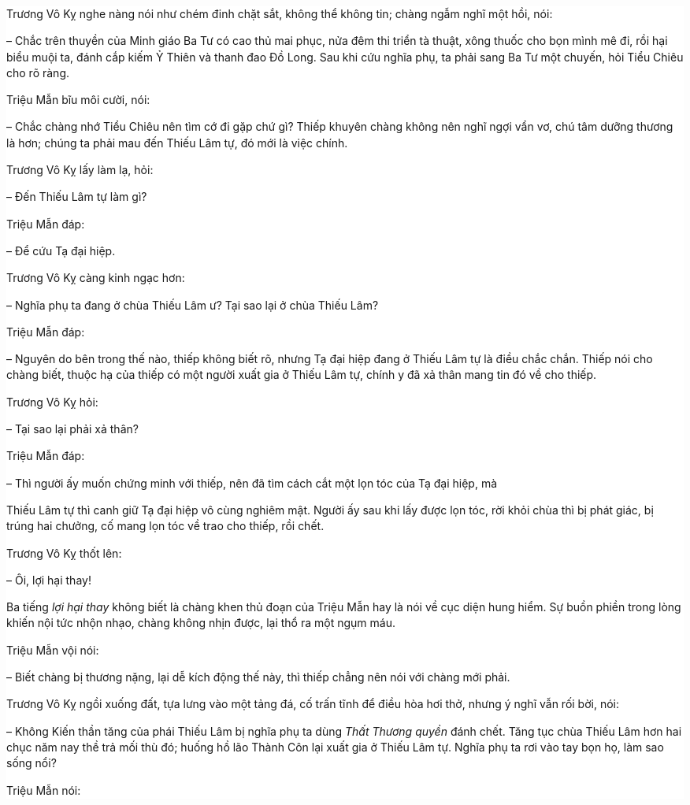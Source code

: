 Trương Vô Kỵ nghe nàng nói như chém đinh chặt sắt, không thể không tin; chàng ngẫm nghĩ một hồi, nói:

– Chắc trên thuyền của Minh giáo Ba Tư có cao thủ mai phục, nửa đêm thi triển tà thuật, xông thuốc cho bọn mình mê đi, rồi hại biểu muội ta, đánh cắp kiếm Ỷ Thiên và thanh đao Đồ Long. Sau khi cứu nghĩa phụ, ta phải sang Ba Tư một chuyến, hỏi Tiểu Chiêu cho rõ ràng.

Triệu Mẫn bĩu môi cười, nói:

– Chắc chàng nhớ Tiểu Chiêu nên tìm cớ đi gặp chứ gì? Thiếp khuyên chàng không nên nghĩ ngợi vẩn vơ, chú tâm dưỡng thương là hơn; chúng ta phải mau đến Thiếu Lâm tự, đó mới là việc chính.

Trương Vô Kỵ lấy làm lạ, hỏi:

– Đến Thiếu Lâm tự làm gì?

Triệu Mẫn đáp:

– Để cứu Tạ đại hiệp.

Trương Vô Kỵ càng kinh ngạc hơn:

– Nghĩa phụ ta đang ở chùa Thiếu Lâm ư? Tại sao lại ở chùa Thiếu Lâm?

Triệu Mẫn đáp:

– Nguyên do bên trong thế nào, thiếp không biết rõ, nhưng Tạ đại hiệp đang ở Thiếu Lâm tự là điều chắc chắn. Thiếp nói cho chàng biết, thuộc hạ của thiếp có một người xuất gia ở Thiếu Lâm tự, chính y đã xả thân mang tin đó về cho thiếp.

Trương Vô Kỵ hỏi:

– Tại sao lại phải xả thân?

Triệu Mẫn đáp:

– Thì người ấy muốn chứng minh với thiếp, nên đã tìm cách cắt một lọn tóc của Tạ đại hiệp, mà

Thiếu Lâm tự thì canh giữ Tạ đại hiệp vô cùng nghiêm mật. Người ấy sau khi lấy được lọn tóc, rời khỏi chùa thì bị phát giác, bị trúng hai chưởng, cố mang lọn tóc về trao cho thiếp, rồi chết.

Trương Vô Kỵ thốt lên:

– Ôi, lợi hại thay!

Ba tiếng _lợi hại thay_ không biết là chàng khen thủ đoạn của Triệu Mẫn hay là nói về cục diện hung hiểm. Sự buồn phiền trong lòng khiến nội tức nhộn nhạo, chàng không nhịn được, lại thổ ra một ngụm máu.

Triệu Mẫn vội nói:

– Biết chàng bị thương nặng, lại dễ kích động thế này, thì thiếp chẳng nên nói với chàng mới phải.

Trương Vô Kỵ ngồi xuống đất, tựa lưng vào một tảng đá, cố trấn tĩnh để điều hòa hơi thở, nhưng ý nghĩ vẫn rối bời, nói:

– Không Kiến thần tăng của phái Thiếu Lâm bị nghĩa phụ ta dùng _Thất Thương quyền_ đánh chết. Tăng tục chùa Thiếu Lâm hơn hai chục năm nay thề trả mối thù đó; huống hồ lão Thành Côn lại xuất gia ở Thiếu Lâm tự. Nghĩa phụ ta rơi vào tay bọn họ, làm sao sống nổi?

Triệu Mẫn nói:
